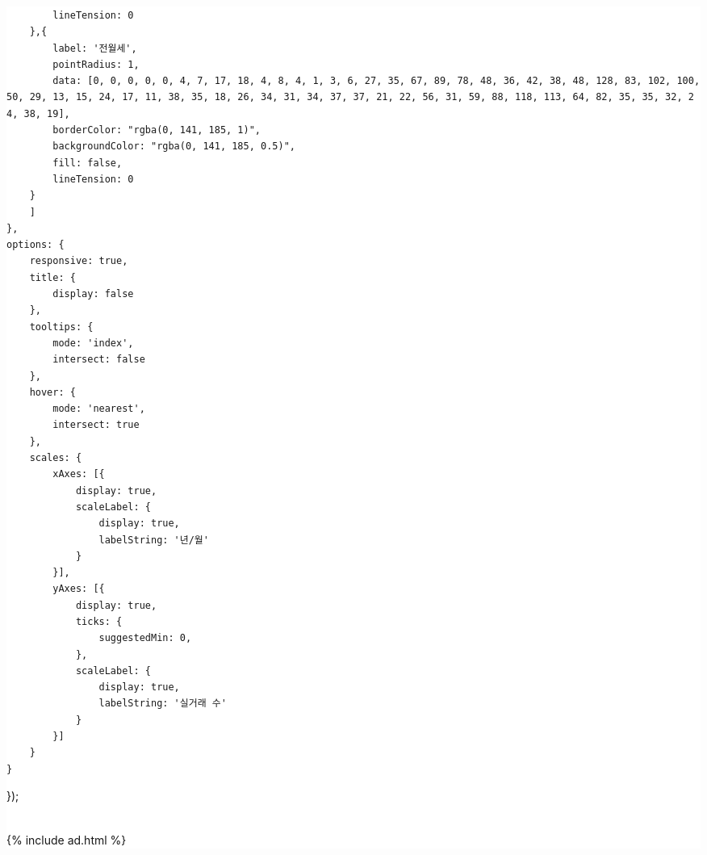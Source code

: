             lineTension: 0
        },{
            label: '전월세',
            pointRadius: 1,
            data: [0, 0, 0, 0, 0, 4, 7, 17, 18, 4, 8, 4, 1, 3, 6, 27, 35, 67, 89, 78, 48, 36, 42, 38, 48, 128, 83, 102, 100, 50, 29, 13, 15, 24, 17, 11, 38, 35, 18, 26, 34, 31, 34, 37, 37, 21, 22, 56, 31, 59, 88, 118, 113, 64, 82, 35, 35, 32, 24, 38, 19],
            borderColor: "rgba(0, 141, 185, 1)",
            backgroundColor: "rgba(0, 141, 185, 0.5)",
            fill: false,
            lineTension: 0
        }
        ]
    },
    options: {
        responsive: true,
        title: {
            display: false
        },
        tooltips: {
            mode: 'index',
            intersect: false
        },
        hover: {
            mode: 'nearest',
            intersect: true
        },
        scales: {
            xAxes: [{
                display: true,
                scaleLabel: {
                    display: true,
                    labelString: '년/월'
                }
            }],
            yAxes: [{
                display: true,
                ticks: {
                    suggestedMin: 0,
                },
                scaleLabel: {
                    display: true,
                    labelString: '실거래 수'
                }
            }]
        }
    }
});

</script>


<br>
{% include ad.html %}
<br>

